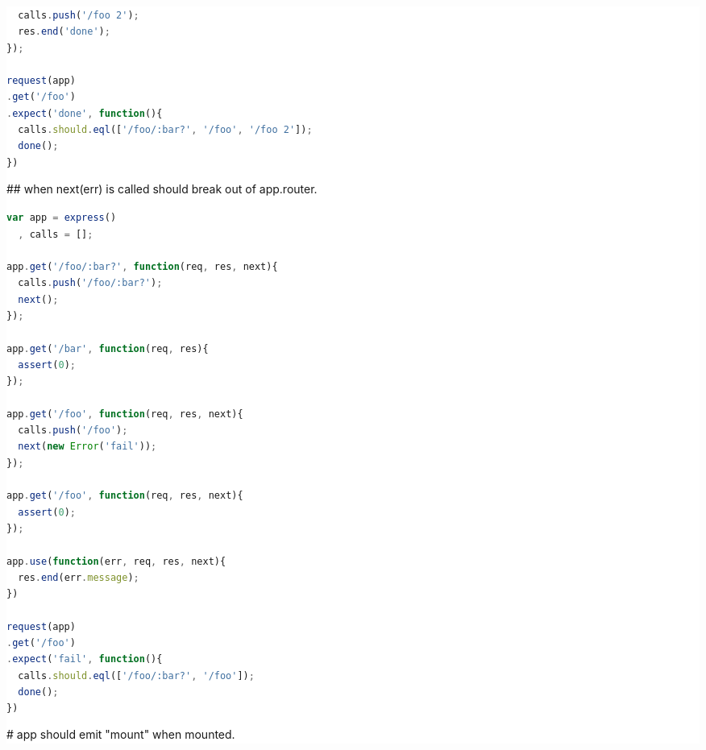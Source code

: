 ```js
  calls.push('/foo 2');
  res.end('done');
});

request(app)
.get('/foo')
.expect('done', function(){
  calls.should.eql(['/foo/:bar?', '/foo', '/foo 2']);
  done();
})
```

<a name="when-nexterr-is-called" />
## when next(err) is called
should break out of app.router.

```js
var app = express()
  , calls = [];

app.get('/foo/:bar?', function(req, res, next){
  calls.push('/foo/:bar?');
  next();
});

app.get('/bar', function(req, res){
  assert(0);
});

app.get('/foo', function(req, res, next){
  calls.push('/foo');
  next(new Error('fail'));
});

app.get('/foo', function(req, res, next){
  assert(0);
});

app.use(function(err, req, res, next){
  res.end(err.message);
})

request(app)
.get('/foo')
.expect('fail', function(){
  calls.should.eql(['/foo/:bar?', '/foo']);
  done();
})
```

<a name="app" />
# app
should emit "mount" when mounted.

